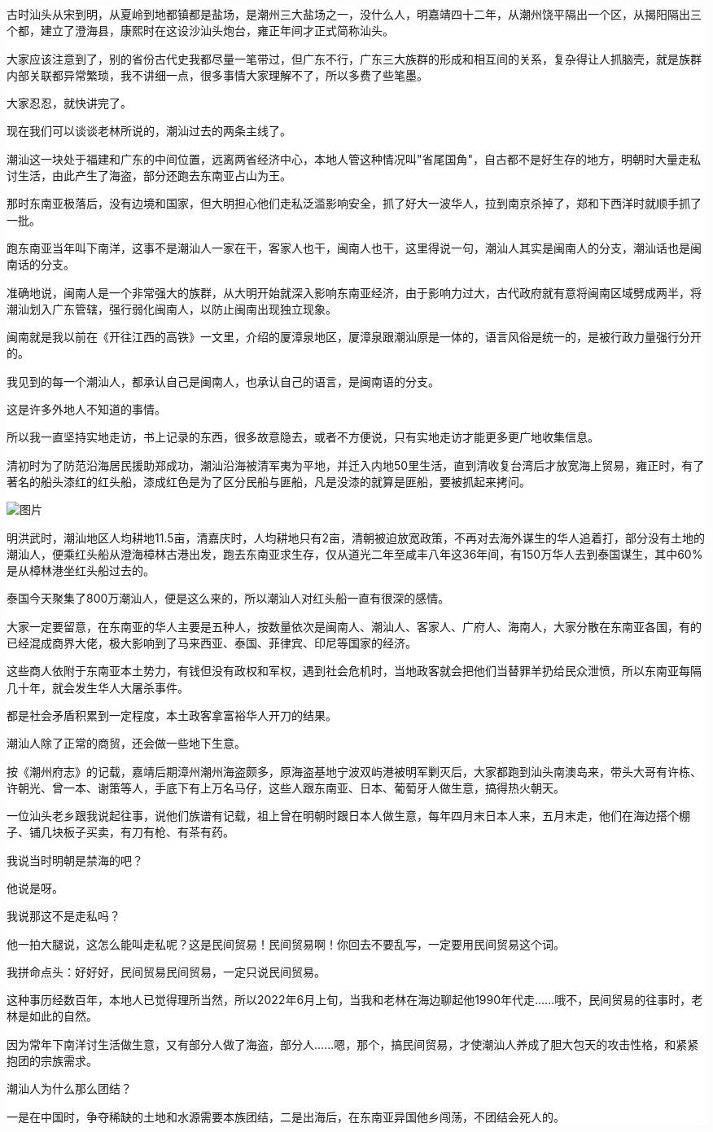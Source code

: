 古时汕头从宋到明，从夏岭到地都镇都是盐场，是潮州三大盐场之一，没什么人，明嘉靖四十二年，从潮州饶平隔出一个区，从揭阳隔出三个都，建立了澄海县，康熙时在这设沙汕头炮台，雍正年间才正式简称汕头。

大家应该注意到了，别的省份古代史我都尽量一笔带过，但广东不行，广东三大族群的形成和相互间的关系，复杂得让人抓脑壳，就是族群内部关联都异常繁琐，我不讲细一点，很多事情大家理解不了，所以多费了些笔墨。

大家忍忍，就快讲完了。

现在我们可以谈谈老林所说的，潮汕过去的两条主线了。

潮汕这一块处于福建和广东的中间位置，远离两省经济中心，本地人管这种情况叫"省尾国角"，自古都不是好生存的地方，明朝时大量走私讨生活，由此产生了海盗，部分还跑去东南亚占山为王。

那时东南亚极落后，没有边境和国家，但大明担心他们走私泛滥影响安全，抓了好大一波华人，拉到南京杀掉了，郑和下西洋时就顺手抓了一批。

跑东南亚当年叫下南洋，这事不是潮汕人一家在干，客家人也干，闽南人也干，这里得说一句，潮汕人其实是闽南人的分支，潮汕话也是闽南话的分支。

准确地说，闽南人是一个非常强大的族群，从大明开始就深入影响东南亚经济，由于影响力过大，古代政府就有意将闽南区域劈成两半，将潮汕划入广东管辖，强行弱化闽南人，以防止闽南出现独立现象。

闽南就是我以前在《开往江西的高铁》一文里，介绍的厦漳泉地区，厦漳泉跟潮汕原是一体的，语言风俗是统一的，是被行政力量强行分开的。

我见到的每一个潮汕人，都承认自己是闽南人，也承认自己的语言，是闽南语的分支。

这是许多外地人不知道的事情。

所以我一直坚持实地走访，书上记录的东西，很多故意隐去，或者不方便说，只有实地走访才能更多更广地收集信息。

清初时为了防范沿海居民援助郑成功，潮汕沿海被清军夷为平地，并迁入内地50里生活，直到清收复台湾后才放宽海上贸易，雍正时，有了著名的船头漆红的红头船，漆成红色是为了区分民船与匪船，凡是没漆的就算是匪船，要被抓起来拷问。

![图片](https://image.cubox.pro/article/2022120720025846242/51232.jpg?imageMogr2/quality/90/ignore-error/1)

明洪武时，潮汕地区人均耕地11.5亩，清嘉庆时，人均耕地只有2亩，清朝被迫放宽政策，不再对去海外谋生的华人追着打，部分没有土地的潮汕人，便乘红头船从澄海樟林古港出发，跑去东南亚求生存，仅从道光二年至咸丰八年这36年间，有150万华人去到泰国谋生，其中60%是从樟林港坐红头船过去的。

泰国今天聚集了800万潮汕人，便是这么来的，所以潮汕人对红头船一直有很深的感情。

大家一定要留意，在东南亚的华人主要是五种人，按数量依次是闽南人、潮汕人、客家人、广府人、海南人，大家分散在东南亚各国，有的已经混成商界大佬，极大影响到了马来西亚、泰国、菲律宾、印尼等国家的经济。

这些商人依附于东南亚本土势力，有钱但没有政权和军权，遇到社会危机时，当地政客就会把他们当替罪羊扔给民众泄愤，所以东南亚每隔几十年，就会发生华人大屠杀事件。

都是社会矛盾积累到一定程度，本土政客拿富裕华人开刀的结果。

潮汕人除了正常的商贸，还会做一些地下生意。

按《潮州府志》的记载，嘉靖后期漳州潮州海盗颇多，原海盗基地宁波双屿港被明军剿灭后，大家都跑到汕头南澳岛来，带头大哥有许栋、许朝光、曾一本、谢策等人，手底下有上万名马仔，这些人跟东南亚、日本、葡萄牙人做生意，搞得热火朝天。

一位汕头老乡跟我说起往事，说他们族谱有记载，祖上曾在明朝时跟日本人做生意，每年四月末日本人来，五月末走，他们在海边搭个棚子、铺几块板子买卖，有刀有枪、有茶有药。

我说当时明朝是禁海的吧？

他说是呀。

我说那这不是走私吗？

他一拍大腿说，这怎么能叫走私呢？这是民间贸易！民间贸易啊！你回去不要乱写，一定要用民间贸易这个词。

我拼命点头：好好好，民间贸易民间贸易，一定只说民间贸易。

这种事历经数百年，本地人已觉得理所当然，所以2022年6月上旬，当我和老林在海边聊起他1990年代走......哦不，民间贸易的往事时，老林是如此的自然。

因为常年下南洋讨生活做生意，又有部分人做了海盗，部分人......嗯，那个，搞民间贸易，才使潮汕人养成了胆大包天的攻击性格，和紧紧抱团的宗族需求。

潮汕人为什么那么团结？

一是在中国时，争夺稀缺的土地和水源需要本族团结，二是出海后，在东南亚异国他乡闯荡，不团结会死人的。
